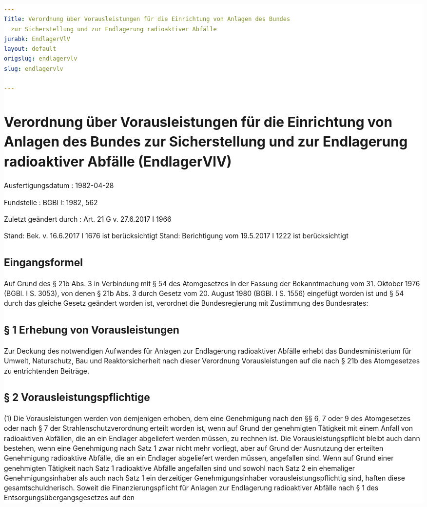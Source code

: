 ```yaml
---
Title: Verordnung über Vorausleistungen für die Einrichtung von Anlagen des Bundes
  zur Sicherstellung und zur Endlagerung radioaktiver Abfälle
jurabk: EndlagerVlV
layout: default
origslug: endlagervlv
slug: endlagervlv

---
```


# Verordnung über Vorausleistungen für die Einrichtung von Anlagen des Bundes zur Sicherstellung und zur Endlagerung radioaktiver Abfälle (EndlagerVlV)

Ausfertigungsdatum
:   1982-04-28

Fundstelle
:   BGBl I: 1982, 562

Zuletzt geändert durch
:   Art. 21 G v. 27.6.2017 I 1966

Stand: Bek. v. 16.6.2017 I 1676 ist berücksichtigt
Stand: Berichtigung vom 19.5.2017 I 1222 ist berücksichtigt

## Eingangsformel

Auf Grund des § 21b Abs. 3 in Verbindung mit § 54 des Atomgesetzes in
der Fassung der Bekanntmachung vom 31. Oktober 1976 (BGBl. I S. 3053),
von denen § 21b Abs. 3 durch Gesetz vom 20. August 1980 (BGBl. I S.
1556) eingefügt worden ist und § 54 durch das gleiche Gesetz geändert
worden ist, verordnet die Bundesregierung mit Zustimmung des
Bundesrates:


## § 1 Erhebung von Vorausleistungen

Zur Deckung des notwendigen Aufwandes für Anlagen zur Endlagerung
radioaktiver Abfälle erhebt das Bundesministerium für Umwelt,
Naturschutz, Bau und Reaktorsicherheit nach dieser Verordnung
Vorausleistungen auf die nach § 21b des Atomgesetzes zu entrichtenden
Beiträge.


## § 2 Vorausleistungspflichtige

(1) Die Vorausleistungen werden von demjenigen erhoben, dem eine
Genehmigung nach den §§ 6, 7 oder 9 des Atomgesetzes oder nach § 7 der
Strahlenschutzverordnung erteilt worden ist, wenn auf Grund der
genehmigten Tätigkeit mit einem Anfall von radioaktiven Abfällen, die
an ein Endlager abgeliefert werden müssen, zu rechnen ist. Die
Vorausleistungspflicht bleibt auch dann bestehen, wenn eine
Genehmigung nach Satz 1 zwar nicht mehr vorliegt, aber auf Grund der
Ausnutzung der erteilten Genehmigung radioaktive Abfälle, die an ein
Endlager abgeliefert werden müssen, angefallen sind. Wenn auf Grund
einer genehmigten Tätigkeit nach Satz 1 radioaktive Abfälle angefallen
sind und sowohl nach Satz 2 ein ehemaliger Genehmigungsinhaber als
auch nach Satz 1 ein derzeitiger Genehmigungsinhaber
vorausleistungspflichtig sind, haften diese gesamtschuldnerisch.
Soweit die Finanzierungspflicht für Anlagen zur Endlagerung
radioaktiver Abfälle nach § 1 des Entsorgungsübergangsgesetzes auf den